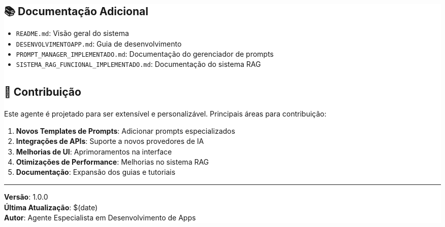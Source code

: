 ## 📚 Documentação Adicional

- `README.md`: Visão geral do sistema
- `DESENVOLVIMENTOAPP.md`: Guia de desenvolvimento
- `PROMPT_MANAGER_IMPLEMENTADO.md`: Documentação do gerenciador de prompts
- `SISTEMA_RAG_FUNCIONAL_IMPLEMENTADO.md`: Documentação do sistema RAG

## 🤝 Contribuição

Este agente é projetado para ser extensível e personalizável. Principais áreas para contribuição:

1. **Novos Templates de Prompts**: Adicionar prompts especializados
2. **Integrações de APIs**: Suporte a novos provedores de IA
3. **Melhorias de UI**: Aprimoramentos na interface
4. **Otimizações de Performance**: Melhorias no sistema RAG
5. **Documentação**: Expansão dos guias e tutoriais

---

**Versão**: 1.0.0  
**Última Atualização**: $(date)  
**Autor**: Agente Especialista em Desenvolvimento de Apps